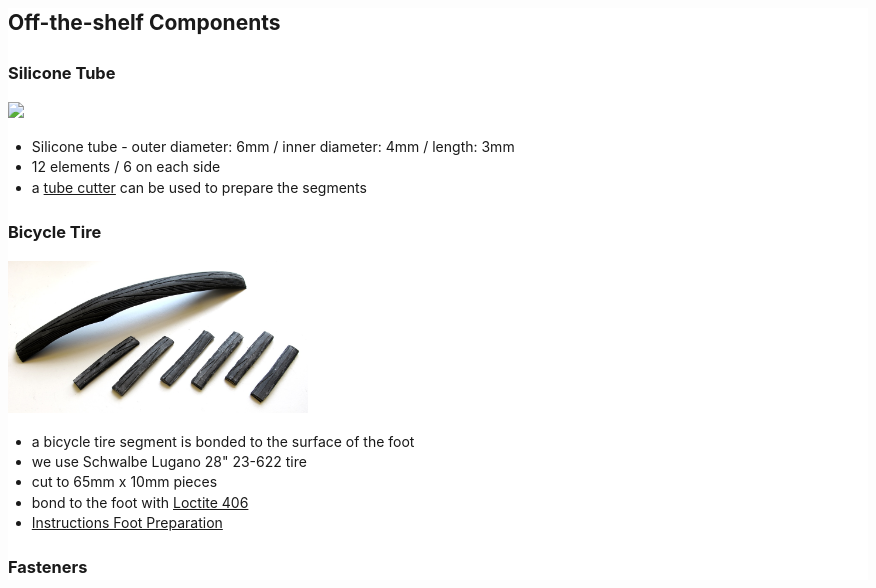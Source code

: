 ## Off-the-shelf Components
### Silicone Tube
<img src="images/elastic_elements_1.jpg" width="250"><br>

* Silicone tube - outer diameter: 6mm / inner diameter: 4mm / length: 3mm  
* 12 elements / 6 on each side
* a [tube cutter](../actuator_module_v1/details/details_tools.md#tube-cutter) can be used to prepare the segments

### Bicycle Tire
<img src="../general/images/lower_leg_preparation_3.jpg" width="300"><br>

* a bicycle tire segment is bonded to the surface of the foot
* we use Schwalbe Lugano 28" 23-622 tire
* cut to 65mm x 10mm pieces
* bond to the foot with [Loctite 406](../actuator_module_v1/details/details_tools.md#loctite)
* [Instructions Foot Preparation](../general/lower_legs.md#preparing-the-lower-legs)

### Fasteners